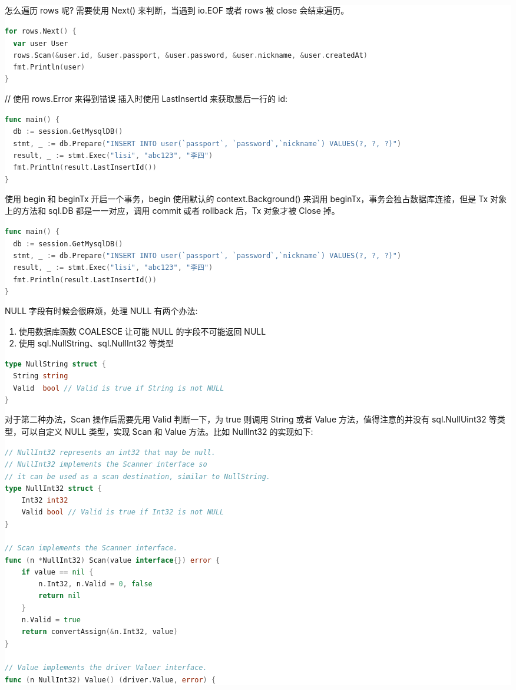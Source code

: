 怎么遍历 rows 呢? 需要使用 Next() 来判断，当遇到 io.EOF 或者 rows 被 close 会结束遍历。

```go
for rows.Next() { 
  var user User 
  rows.Scan(&user.id, &user.passport, &user.password, &user.nickname, &user.createdAt) 
  fmt.Println(user)
}
```

// 使用 rows.Error 来得到错误
插入时使用 LastInsertId 来获取最后一行的 id:

```go
func main() {
  db := session.GetMysqlDB()
  stmt, _ := db.Prepare("INSERT INTO user(`passport`, `password`,`nickname`) VALUES(?, ?, ?)")
  result, _ := stmt.Exec("lisi", "abc123", "李四")
  fmt.Println(result.LastInsertId())
}
```

使用 begin 和 beginTx 开启一个事务，begin 使用默认的 context.Background() 来调用 beginTx，事务会独占数据库连接，但是 Tx 对象上的方法和 sql.DB 都是一一对应，调用 commit 或者 rollback 后，Tx 对象才被 Close 掉。

```go
func main() {
  db := session.GetMysqlDB()
  stmt, _ := db.Prepare("INSERT INTO user(`passport`, `password`,`nickname`) VALUES(?, ?, ?)")
  result, _ := stmt.Exec("lisi", "abc123", "李四")
  fmt.Println(result.LastInsertId())
}
```

NULL 字段有时候会很麻烦，处理 NULL 有两个办法:  
1. 使用数据库函数 COALESCE 让可能 NULL 的字段不可能返回 NULL  
2. 使用 sql.NullString、sql.NullInt32 等类型  

```go
type NullString struct { 
  String string 
  Valid  bool // Valid is true if String is not NULL
}
```

对于第二种办法，Scan 操作后需要先用 Valid 判断一下，为 true 则调用 String 或者 Value 方法，值得注意的并没有 sql.NullUint32 等类型，可以自定义 NULL  类型，实现 Scan 和 Value 方法。比如 NullInt32 的实现如下:

```go
// NullInt32 represents an int32 that may be null.
// NullInt32 implements the Scanner interface so
// it can be used as a scan destination, similar to NullString.
type NullInt32 struct {
    Int32 int32
    Valid bool // Valid is true if Int32 is not NULL
}

// Scan implements the Scanner interface.
func (n *NullInt32) Scan(value interface{}) error {
    if value == nil {
        n.Int32, n.Valid = 0, false
        return nil
    }
    n.Valid = true
    return convertAssign(&n.Int32, value)
}

// Value implements the driver Valuer interface.
func (n NullInt32) Value() (driver.Value, error) {
```